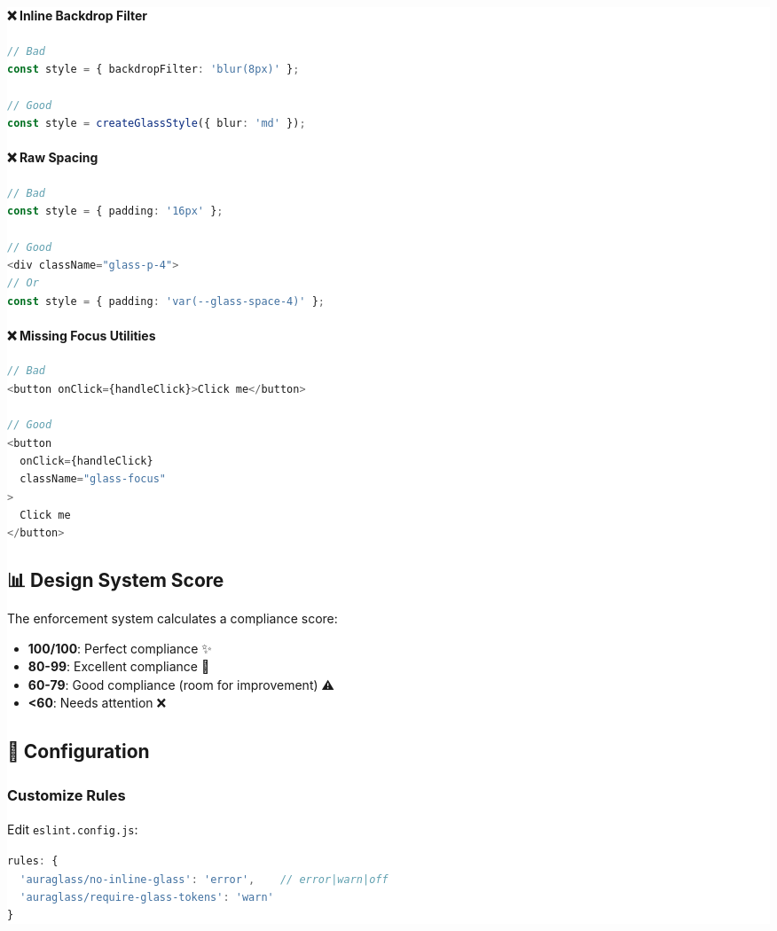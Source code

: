 #### ❌ Inline Backdrop Filter
```typescript
// Bad
const style = { backdropFilter: 'blur(8px)' };

// Good
const style = createGlassStyle({ blur: 'md' });
```

#### ❌ Raw Spacing
```typescript
// Bad
const style = { padding: '16px' };

// Good
<div className="glass-p-4">
// Or  
const style = { padding: 'var(--glass-space-4)' };
```

#### ❌ Missing Focus Utilities
```typescript
// Bad
<button onClick={handleClick}>Click me</button>

// Good
<button 
  onClick={handleClick}
  className="glass-focus"
>
  Click me
</button>
```

## 📊 Design System Score

The enforcement system calculates a compliance score:

- **100/100**: Perfect compliance ✨
- **80-99**: Excellent compliance 🎉  
- **60-79**: Good compliance (room for improvement) ⚠️
- **<60**: Needs attention ❌

## 🔧 Configuration

### Customize Rules

Edit `eslint.config.js`:
```javascript
rules: {
  'auraglass/no-inline-glass': 'error',    // error|warn|off
  'auraglass/require-glass-tokens': 'warn'
}
```
